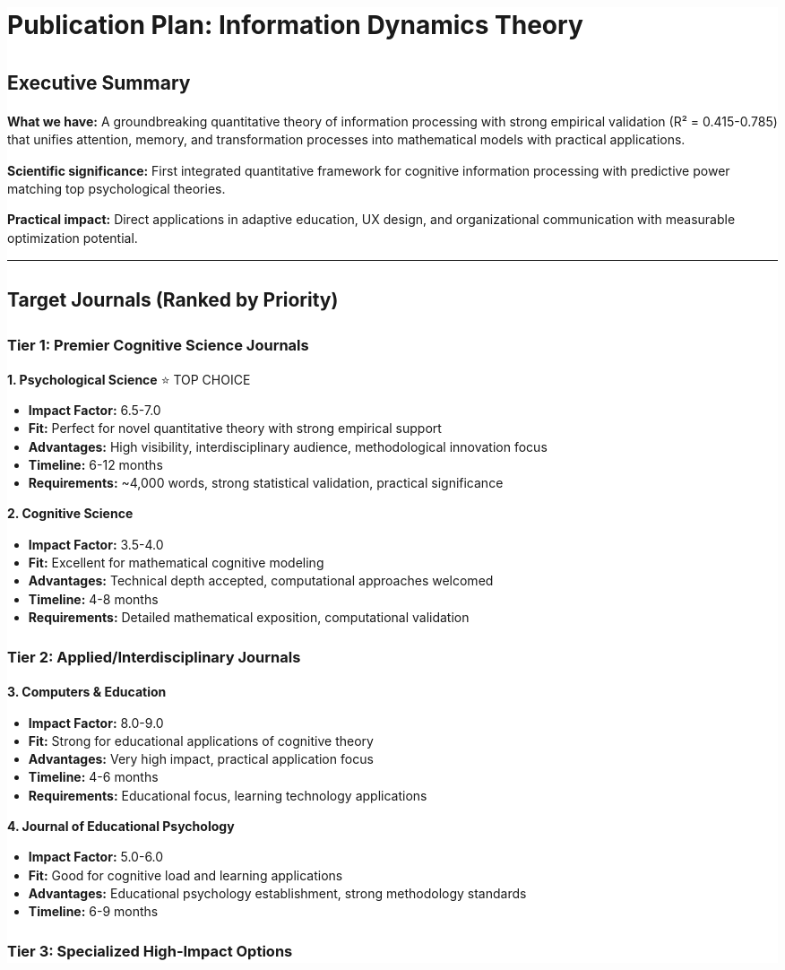 # Publication Plan: Information Dynamics Theory

## Executive Summary

**What we have:** A groundbreaking quantitative theory of information processing with strong empirical validation (R² = 0.415-0.785) that unifies attention, memory, and transformation processes into mathematical models with practical applications.

**Scientific significance:** First integrated quantitative framework for cognitive information processing with predictive power matching top psychological theories.

**Practical impact:** Direct applications in adaptive education, UX design, and organizational communication with measurable optimization potential.

---

## Target Journals (Ranked by Priority)

### Tier 1: Premier Cognitive Science Journals

**1. Psychological Science** ⭐ TOP CHOICE
- **Impact Factor:** 6.5-7.0
- **Fit:** Perfect for novel quantitative theory with strong empirical support
- **Advantages:** High visibility, interdisciplinary audience, methodological innovation focus
- **Timeline:** 6-12 months
- **Requirements:** ~4,000 words, strong statistical validation, practical significance

**2. Cognitive Science** 
- **Impact Factor:** 3.5-4.0  
- **Fit:** Excellent for mathematical cognitive modeling
- **Advantages:** Technical depth accepted, computational approaches welcomed
- **Timeline:** 4-8 months
- **Requirements:** Detailed mathematical exposition, computational validation

### Tier 2: Applied/Interdisciplinary Journals

**3. Computers & Education**
- **Impact Factor:** 8.0-9.0
- **Fit:** Strong for educational applications of cognitive theory
- **Advantages:** Very high impact, practical application focus
- **Timeline:** 4-6 months
- **Requirements:** Educational focus, learning technology applications

**4. Journal of Educational Psychology**
- **Impact Factor:** 5.0-6.0
- **Fit:** Good for cognitive load and learning applications
- **Advantages:** Educational psychology establishment, strong methodology standards
- **Timeline:** 6-9 months

### Tier 3: Specialized High-Impact Options
